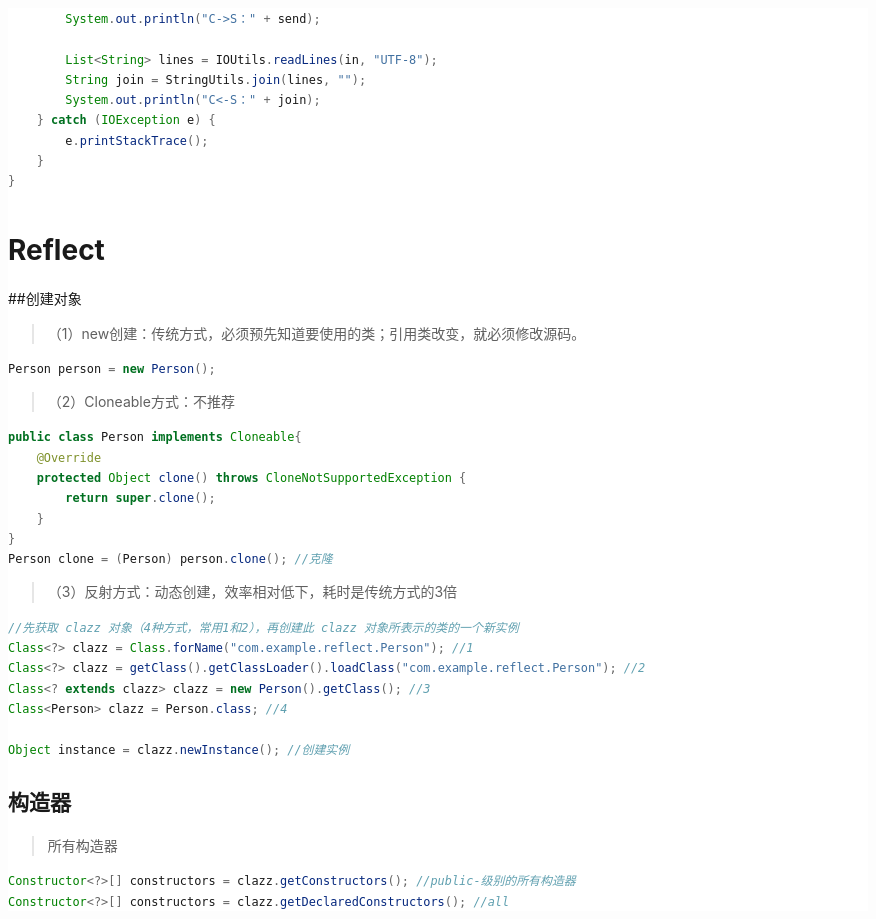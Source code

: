 ```java
        System.out.println("C->S：" + send);

        List<String> lines = IOUtils.readLines(in, "UTF-8");
        String join = StringUtils.join(lines, "");
        System.out.println("C<-S：" + join);
    } catch (IOException e) {
        e.printStackTrace();
    }
}
```





# Reflect

##创建对象

> （1）new创建：传统方式，必须预先知道要使用的类；引用类改变，就必须修改源码。

```java
Person person = new Person();
```

> （2）Cloneable方式：不推荐

```java
public class Person implements Cloneable{
    @Override
    protected Object clone() throws CloneNotSupportedException {
        return super.clone();
    }
}
Person clone = (Person) person.clone(); //克隆
```

> （3）反射方式：动态创建，效率相对低下，耗时是传统方式的3倍

```java
//先获取 clazz 对象（4种方式，常用1和2），再创建此 clazz 对象所表示的类的一个新实例
Class<?> clazz = Class.forName("com.example.reflect.Person"); //1
Class<?> clazz = getClass().getClassLoader().loadClass("com.example.reflect.Person"); //2
Class<? extends clazz> clazz = new Person().getClass(); //3
Class<Person> clazz = Person.class; //4

Object instance = clazz.newInstance(); //创建实例
```

## 构造器

> 所有构造器

```java
Constructor<?>[] constructors = clazz.getConstructors(); //public-级别的所有构造器
Constructor<?>[] constructors = clazz.getDeclaredConstructors(); //all
```
